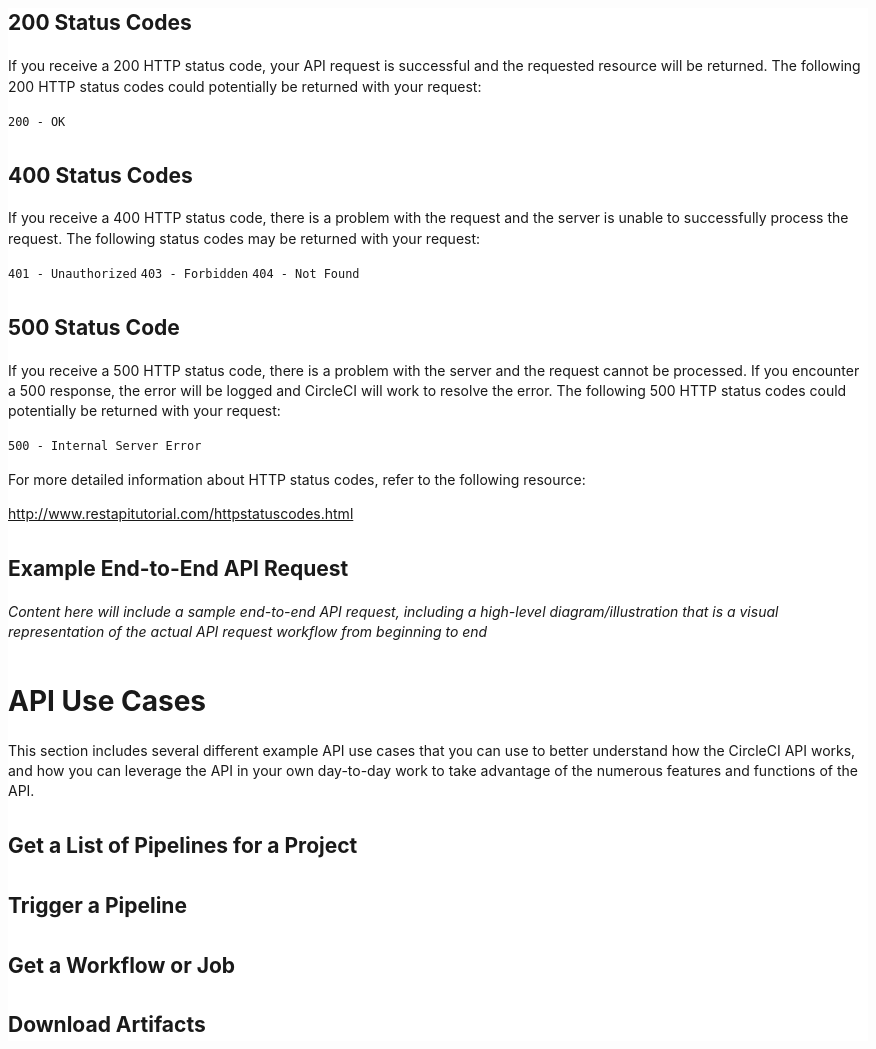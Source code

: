 ## 200 Status Codes

If you receive a 200 HTTP status code, your API request is successful and the requested resource will be returned. The following 200 HTTP status codes could potentially be returned with your request:

`200 - OK`

## 400 Status Codes

If you receive a 400 HTTP status code, there is a problem with the request and the server is unable to successfully process the request. The following status codes may be returned with your request:

`401 - Unauthorized`
`403 - Forbidden`
`404 - Not Found`

## 500 Status Code

If you receive a 500 HTTP status code, there is a problem with the server and the request cannot be processed. If you encounter a 500 response, the error will be logged and CircleCI will work to resolve the error. The following 500 HTTP status codes could potentially be returned with your request:

`500 - Internal Server Error`

For more detailed information about HTTP status codes, refer to the following resource:

http://www.restapitutorial.com/httpstatuscodes.html

## Example End-to-End API Request

*Content here will include a sample end-to-end API request, including a high-level diagram/illustration that is a visual representation of the actual API request workflow from beginning to end*

# API Use Cases

This section includes several different example API use cases that you can use to better understand how the CircleCI API works, and how you can leverage the API in your own day-to-day work to take advantage of the numerous features and functions of the API.

## Get a List of Pipelines for a Project


## Trigger a Pipeline


## Get a Workflow or Job


## Download Artifacts



